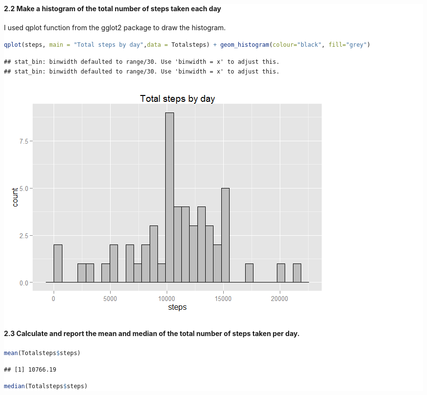 
#### 2.2 Make a histogram of the total number of steps taken each day

I used qplot function from the gglot2 package to draw the histogram. 

```r
qplot(steps, main = "Total steps by day",data = Totalsteps) + geom_histogram(colour="black", fill="grey")
```

```
## stat_bin: binwidth defaulted to range/30. Use 'binwidth = x' to adjust this.
## stat_bin: binwidth defaulted to range/30. Use 'binwidth = x' to adjust this.
```

![](PA1_template_files/figure-html/unnamed-chunk-5-1.png) 



#### 2.3 Calculate and report the mean and median of the total number of steps taken per day.

```r
mean(Totalsteps$steps)
```

```
## [1] 10766.19
```

```r
median(Totalsteps$steps)
```

